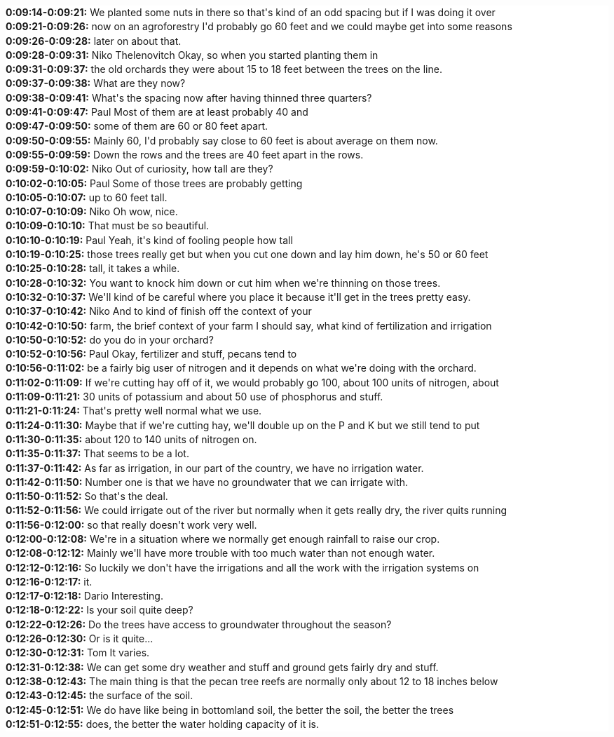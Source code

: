 **0:09:14-0:09:21:**  We planted some nuts in there so that's kind of an odd spacing but if I was doing it over  
**0:09:21-0:09:26:**  now on an agroforestry I'd probably go 60 feet and we could maybe get into some reasons  
**0:09:26-0:09:28:**  later on about that.  
**0:09:28-0:09:31:**  Niko Thelenovitch Okay, so when you started planting them in  
**0:09:31-0:09:37:**  the old orchards they were about 15 to 18 feet between the trees on the line.  
**0:09:37-0:09:38:**  What are they now?  
**0:09:38-0:09:41:**  What's the spacing now after having thinned three quarters?  
**0:09:41-0:09:47:**  Paul Most of them are at least probably 40 and  
**0:09:47-0:09:50:**  some of them are 60 or 80 feet apart.  
**0:09:50-0:09:55:**  Mainly 60, I'd probably say close to 60 feet is about average on them now.  
**0:09:55-0:09:59:**  Down the rows and the trees are 40 feet apart in the rows.  
**0:09:59-0:10:02:**  Niko Out of curiosity, how tall are they?  
**0:10:02-0:10:05:**  Paul Some of those trees are probably getting  
**0:10:05-0:10:07:**  up to 60 feet tall.  
**0:10:07-0:10:09:**  Niko Oh wow, nice.  
**0:10:09-0:10:10:**  That must be so beautiful.  
**0:10:10-0:10:19:**  Paul Yeah, it's kind of fooling people how tall  
**0:10:19-0:10:25:**  those trees really get but when you cut one down and lay him down, he's 50 or 60 feet  
**0:10:25-0:10:28:**  tall, it takes a while.  
**0:10:28-0:10:32:**  You want to knock him down or cut him when we're thinning on those trees.  
**0:10:32-0:10:37:**  We'll kind of be careful where you place it because it'll get in the trees pretty easy.  
**0:10:37-0:10:42:**  Niko And to kind of finish off the context of your  
**0:10:42-0:10:50:**  farm, the brief context of your farm I should say, what kind of fertilization and irrigation  
**0:10:50-0:10:52:**  do you do in your orchard?  
**0:10:52-0:10:56:**  Paul Okay, fertilizer and stuff, pecans tend to  
**0:10:56-0:11:02:**  be a fairly big user of nitrogen and it depends on what we're doing with the orchard.  
**0:11:02-0:11:09:**  If we're cutting hay off of it, we would probably go 100, about 100 units of nitrogen, about  
**0:11:09-0:11:21:**  30 units of potassium and about 50 use of phosphorus and stuff.  
**0:11:21-0:11:24:**  That's pretty well normal what we use.  
**0:11:24-0:11:30:**  Maybe that if we're cutting hay, we'll double up on the P and K but we still tend to put  
**0:11:30-0:11:35:**  about 120 to 140 units of nitrogen on.  
**0:11:35-0:11:37:**  That seems to be a lot.  
**0:11:37-0:11:42:**  As far as irrigation, in our part of the country, we have no irrigation water.  
**0:11:42-0:11:50:**  Number one is that we have no groundwater that we can irrigate with.  
**0:11:50-0:11:52:**  So that's the deal.  
**0:11:52-0:11:56:**  We could irrigate out of the river but normally when it gets really dry, the river quits running  
**0:11:56-0:12:00:**  so that really doesn't work very well.  
**0:12:00-0:12:08:**  We're in a situation where we normally get enough rainfall to raise our crop.  
**0:12:08-0:12:12:**  Mainly we'll have more trouble with too much water than not enough water.  
**0:12:12-0:12:16:**  So luckily we don't have the irrigations and all the work with the irrigation systems on  
**0:12:16-0:12:17:**  it.  
**0:12:17-0:12:18:**  Dario Interesting.  
**0:12:18-0:12:22:**  Is your soil quite deep?  
**0:12:22-0:12:26:**  Do the trees have access to groundwater throughout the season?  
**0:12:26-0:12:30:**  Or is it quite...  
**0:12:30-0:12:31:**  Tom It varies.  
**0:12:31-0:12:38:**  We can get some dry weather and stuff and ground gets fairly dry and stuff.  
**0:12:38-0:12:43:**  The main thing is that the pecan tree reefs are normally only about 12 to 18 inches below  
**0:12:43-0:12:45:**  the surface of the soil.  
**0:12:45-0:12:51:**  We do have like being in bottomland soil, the better the soil, the better the trees  
**0:12:51-0:12:55:**  does, the better the water holding capacity of it is.  
